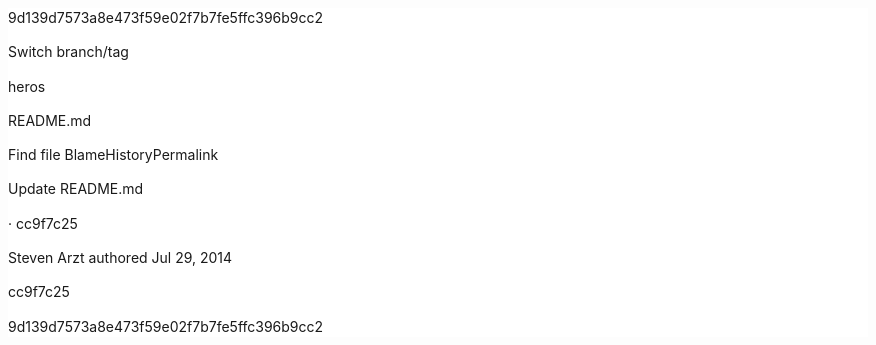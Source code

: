 









9d139d7573a8e473f59e02f7b7fe5ffc396b9cc2


Switch branch/tag










heros


README.md



Find file
BlameHistoryPermalink










Update README.md

·
cc9f7c25


Steven Arzt authored Jul 29, 2014






cc9f7c25

























9d139d7573a8e473f59e02f7b7fe5ffc396b9cc2
